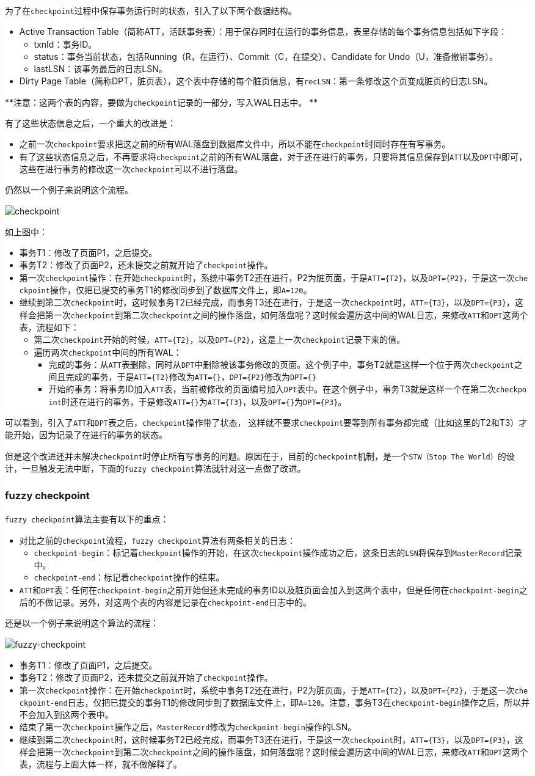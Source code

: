 为了在`checkpoint`过程中保存事务运行时的状态，引入了以下两个数据结构。

-   Active Transaction Table（简称ATT，活跃事务表）：用于保存同时在运行的事务信息，表里存储的每个事务信息包括如下字段：
    -   txnId：事务ID。
    -   status：事务当前状态，包括Running（R，在运行）、Commit（C，在提交）、Candidate for Undo（U，准备撤销事务）。
    -   lastLSN：该事务最后的日志LSN。
-   Dirty Page Table（简称DPT，脏页表），这个表中存储的每个脏页信息，有`recLSN`：第一条修改这个页变成脏页的日志LSN。

**注意：这两个表的内容，要做为`checkpoint`记录的一部分，写入WAL日志中。 **

有了这些状态信息之后，一个重大的改进是：

-   之前一次`checkpoint`要求把这之前的所有WAL落盘到数据库文件中，所以不能在`checkpoint`时同时存在有写事务。
-   有了这些状态信息之后，不再要求将`checkpoint`之前的所有WAL落盘，对于还在进行的事务，只要将其信息保存到`ATT`以及`DPT`中即可，这些在进行事务的修改这一次`checkpoint`可以不进行落盘。

仍然以一个例子来说明这个流程。

![checkpoint](https://www.codedump.info/media/imgs/20220521-weekly-16/checkpoint.png "checkpoint")

如上图中：

-   事务T1：修改了页面P1，之后提交。
-   事务T2：修改了页面P2，还未提交之前就开始了`checkpoint`操作。
-   第一次`checkpoint`操作：在开始`checkpoint`时，系统中事务T2还在进行，P2为脏页面，于是`ATT={T2}`，以及`DPT={P2}`，于是这一次`checkpoint`操作，仅把已提交的事务T1的修改同步到了数据库文件上，即`A=120`。
-   继续到第二次`checkpoint`时，这时候事务T2已经完成，而事务T3还在进行，于是这一次`checkpoint`时，`ATT={T3}`，以及`DPT={P3}`，这样会把第一次`checkpoint`到第二次`checkpoint`之间的操作落盘，如何落盘呢？这时候会遍历这中间的WAL日志，来修改`ATT`和`DPT`这两个表，流程如下：
    -   第二次`checkpoint`开始的时候，`ATT={T2}`，以及`DPT={P2}`，这是上一次`checkpoint`记录下来的值。
    -   遍历两次`checkpoint`中间的所有WAL：
        -   完成的事务：从`ATT`表删除，同时从`DPT`中删除被该事务修改的页面。这个例子中，事务T2就是这样一个位于两次`checkpoint`之间且完成的事务，于是`ATT={T2}`修改为`ATT={}`，`DPT={P2}`修改为`DPT={}`
        -   开始的事务：将事务ID加入`ATT`表，当前被修改的页面编号加入`DPT`表中。在这个例子中，事务T3就是这样一个在第二次`checkpoint`时还在进行的事务，于是修改`ATT={}`为`ATT={T3}`，以及`DPT={}`为`DPT={P3}`。

可以看到，引入了`ATT`和`DPT`表之后，`checkpoint`操作带了状态， 这样就不要求`checkpoint`要等到所有事务都完成（比如这里的T2和T3）才能开始，因为记录了在进行的事务的状态。

但是这个改进还并未解决`checkpoint`时停止所有写事务的问题。原因在于，目前的`checkpoint`机制，是一个`STW（Stop The World）`的设计，一旦触发无法中断，下面的`fuzzy checkpoint`算法就针对这一点做了改进。

### fuzzy checkpoint

`fuzzy checkpoint`算法主要有以下的重点：

-   对比之前的`checkpoint`流程，`fuzzy checkpoint`算法有两条相关的日志：
    -   `checkpoint-begin`：标记着`checkpoint`操作的开始，在这次`checkpoint`操作成功之后，这条日志的`LSN`将保存到`MasterRecord`记录中。
    -   `checkpoint-end`：标记着`checkpoint`操作的结束。
-   `ATT`和`DPT`表：任何在`checkpoint-begin`之前开始但还未完成的事务ID以及脏页面会加入到这两个表中，但是任何在`checkpoint-begin`之后的不做记录。另外，对这两个表的内容是记录在`checkpoint-end`日志中的。

还是以一个例子来说明这个算法的流程：

![fuzzy-checkpoint](https://www.codedump.info/media/imgs/20220521-weekly-16/fuzzy-checkpoint.png "fuzzy-checkpoint")

-   事务T1：修改了页面P1，之后提交。
-   事务T2：修改了页面P2，还未提交之前就开始了`checkpoint`操作。
-   第一次`checkpoint`操作：在开始`checkpoint`时，系统中事务T2还在进行，P2为脏页面，于是`ATT={T2}`，以及`DPT={P2}`，于是这一次`checkpoint-end`日志，仅把已提交的事务T1的修改同步到了数据库文件上，即`A=120`。注意，事务T3在`checkpoint-begin`操作之后，所以并不会加入到这两个表中。
-   结束了第一次`checkpoint`操作之后，`MasterRecord`修改为`checkpoint-begin`操作的LSN。
-   继续到第二次`checkpoint`时，这时候事务T2已经完成，而事务T3还在进行，于是这一次`checkpoint`时，`ATT={T3}`，以及`DPT={P3}`，这样会把第一次`checkpoint`到第二次`checkpoint`之间的操作落盘，如何落盘呢？这时候会遍历这中间的WAL日志，来修改`ATT`和`DPT`这两个表，流程与上面大体一样，就不做解释了。

